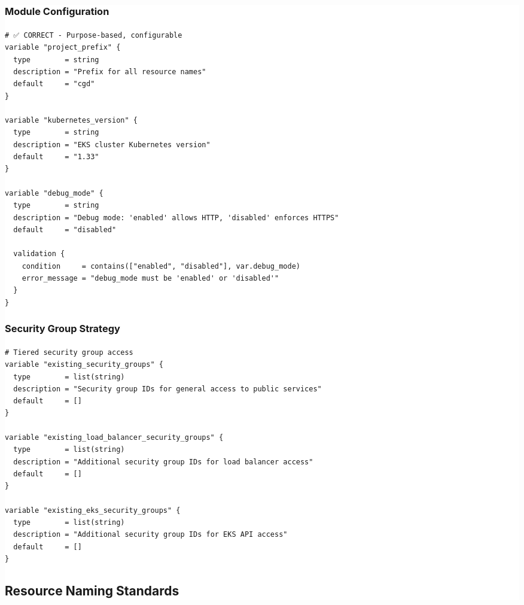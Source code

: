 
### **Module Configuration**
```hcl
# ✅ CORRECT - Purpose-based, configurable
variable "project_prefix" {
  type        = string
  description = "Prefix for all resource names"
  default     = "cgd"
}

variable "kubernetes_version" {
  type        = string
  description = "EKS cluster Kubernetes version"
  default     = "1.33"
}

variable "debug_mode" {
  type        = string
  description = "Debug mode: 'enabled' allows HTTP, 'disabled' enforces HTTPS"
  default     = "disabled"
  
  validation {
    condition     = contains(["enabled", "disabled"], var.debug_mode)
    error_message = "debug_mode must be 'enabled' or 'disabled'"
  }
}
```

### **Security Group Strategy**
```hcl
# Tiered security group access
variable "existing_security_groups" {
  type        = list(string)
  description = "Security group IDs for general access to public services"
  default     = []
}

variable "existing_load_balancer_security_groups" {
  type        = list(string)
  description = "Additional security group IDs for load balancer access"
  default     = []
}

variable "existing_eks_security_groups" {
  type        = list(string)
  description = "Additional security group IDs for EKS API access"
  default     = []
}
```

## Resource Naming Standards
